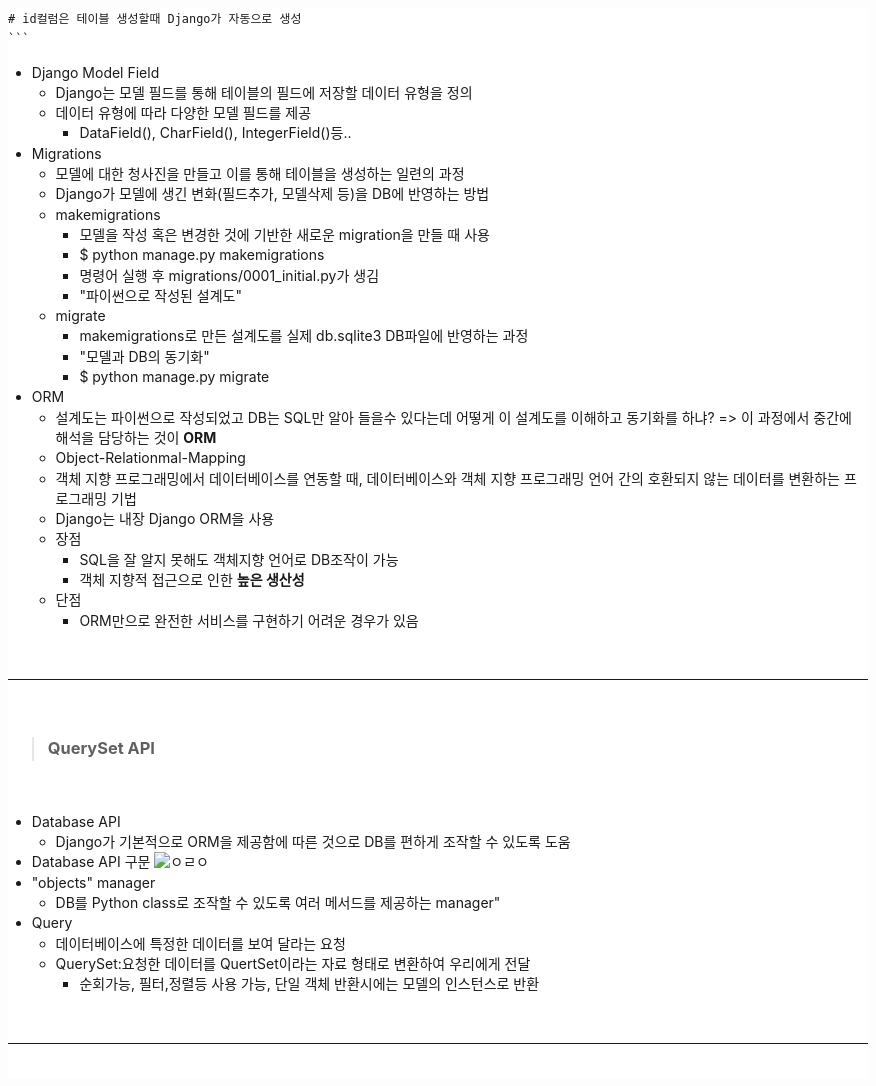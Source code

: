     # id컬럼은 테이블 생성할때 Django가 자동으로 생성
    ```
  - Django Model Field
    - Django는 모델 필드를 통해 테이블의 필드에 저장할 데이터 유형을 정의
    - 데이터 유형에 따라 다양한 모델 필드를 제공
      - DataField(), CharField(), IntegerField()등..
- Migrations
  - 모델에 대한 청사진을 만들고 이를 통해 테이블을 생성하는 일련의 과정
  - Django가 모델에 생긴 변화(필드추가, 모델삭제 등)을 DB에 반영하는 방법
  - makemigrations
    - 모델을 작성 혹은 변경한 것에 기반한 새로운 migration을 만들 때 사용
    - $ python manage.py makemigrations
    - 명령어 실행 후 migrations/0001_initial.py가 생김
    - "파이썬으로 작성된 설계도"
  - migrate
    - makemigrations로 만든 설계도를 실제 db.sqlite3 DB파일에 반영하는 과정
    - "모델과 DB의 동기화"
    - $ python manage.py migrate
- ORM
  - 설계도는 파이썬으로 작성되었고 DB는 SQL만 알아 들을수 있다는데 어떻게 이 설계도를 이해하고 동기화를 하냐? => 이 과정에서 중간에 해석을 담당하는 것이 **ORM**
  - Object-Relationmal-Mapping
  - 객체 지향 프로그래밍에서 데이터베이스를 연동할 때, 데이터베이스와 객체 지향 프로그래밍 언어 간의 호환되지 않는 데이터를 변환하는 프로그래밍 기법
  - Django는 내장 Django ORM을 사용
  - 장점
    - SQL을 잘 알지 못해도 객체지향 언어로 DB조작이 가능
    - 객체 지향적 접근으로 인한 **높은 생산성**
  - 단점
    - ORM만으로 완전한 서비스를 구현하기 어려운 경우가 있음

<br>
<hr>
<br>

> ### QuerySet API
<br>

- Database API
  - Django가 기본적으로 ORM을 제공함에 따른 것으로 DB를 편하게 조작할 수 있도록 도움
- Database API 구문
![ㅇㄹㅇ](https://velog.velcdn.com/images%2Fswhan9404%2Fpost%2Fe2610e96-e6cc-43da-b78c-d60ee2396101%2Fimage-20210310110854053.png)
- "objects" manager
  - DB를 Python class로 조작할 수 있도록 여러 메서드를 제공하는 manager"
- Query
  - 데이터베이스에 특정한 데이터를 보여 달라는 요청
  - QuerySet:요청한 데이터를 QuertSet이라는 자료 형태로 변환하여 우리에게 전달
    - 순회가능, 필터,정렬등 사용 가능, 단일 객체 반환시에는 모델의 인스턴스로 반환

<br>
<hr>
<br>
